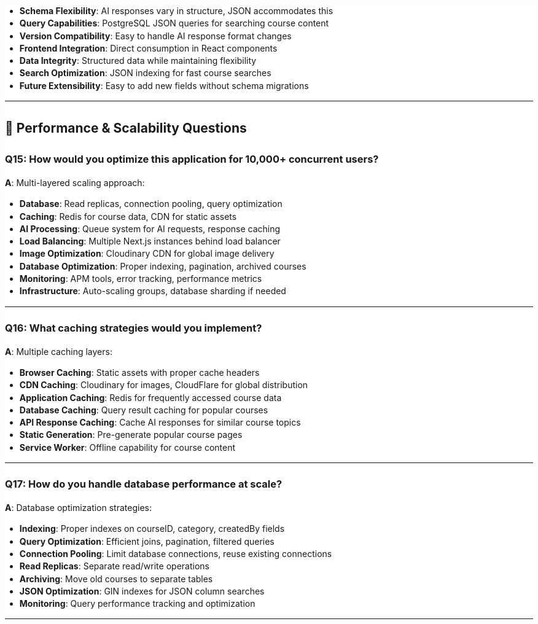 - **Schema Flexibility**: AI responses vary in structure, JSON accommodates this
- **Query Capabilities**: PostgreSQL JSON queries for searching course content
- **Version Compatibility**: Easy to handle AI response format changes
- **Frontend Integration**: Direct consumption in React components
- **Data Integrity**: Structured data while maintaining flexibility
- **Search Optimization**: JSON indexing for fast course searches
- **Future Extensibility**: Easy to add new fields without schema migrations

---

## 🚀 Performance & Scalability Questions

### **Q15: How would you optimize this application for 10,000+ concurrent users?**

**A**: Multi-layered scaling approach:

- **Database**: Read replicas, connection pooling, query optimization
- **Caching**: Redis for course data, CDN for static assets
- **AI Processing**: Queue system for AI requests, response caching
- **Load Balancing**: Multiple Next.js instances behind load balancer
- **Image Optimization**: Cloudinary CDN for global image delivery
- **Database Optimization**: Proper indexing, pagination, archived courses
- **Monitoring**: APM tools, error tracking, performance metrics
- **Infrastructure**: Auto-scaling groups, database sharding if needed

---

### **Q16: What caching strategies would you implement?**

**A**: Multiple caching layers:

- **Browser Caching**: Static assets with proper cache headers
- **CDN Caching**: Cloudinary for images, CloudFlare for global distribution
- **Application Caching**: Redis for frequently accessed course data
- **Database Caching**: Query result caching for popular courses
- **API Response Caching**: Cache AI responses for similar course topics
- **Static Generation**: Pre-generate popular course pages
- **Service Worker**: Offline capability for course content

---

### **Q17: How do you handle database performance at scale?**

**A**: Database optimization strategies:

- **Indexing**: Proper indexes on courseID, category, createdBy fields
- **Query Optimization**: Efficient joins, pagination, filtered queries
- **Connection Pooling**: Limit database connections, reuse existing connections
- **Read Replicas**: Separate read/write operations
- **Archiving**: Move old courses to separate tables
- **JSON Optimization**: GIN indexes for JSON column searches
- **Monitoring**: Query performance tracking and optimization

---